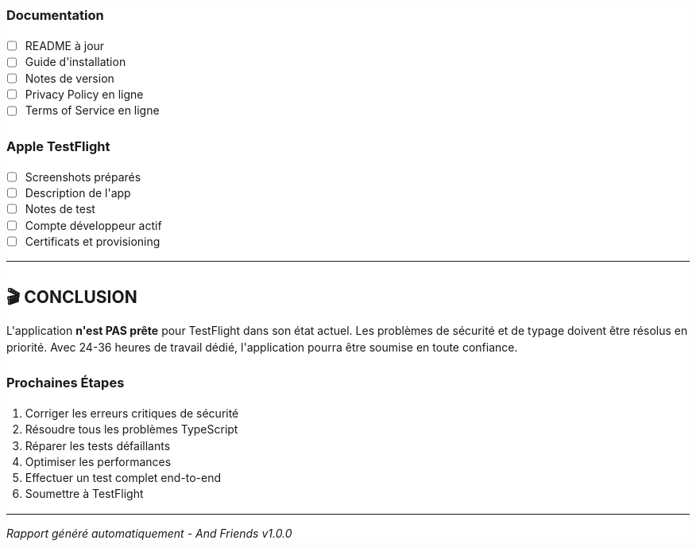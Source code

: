 ### Documentation
- [ ] README à jour
- [ ] Guide d'installation
- [ ] Notes de version
- [ ] Privacy Policy en ligne
- [ ] Terms of Service en ligne

### Apple TestFlight
- [ ] Screenshots préparés
- [ ] Description de l'app
- [ ] Notes de test
- [ ] Compte développeur actif
- [ ] Certificats et provisioning

---

## 🎬 CONCLUSION

L'application **n'est PAS prête** pour TestFlight dans son état actuel. Les problèmes de sécurité et de typage doivent être résolus en priorité. Avec 24-36 heures de travail dédié, l'application pourra être soumise en toute confiance.

### Prochaines Étapes
1. Corriger les erreurs critiques de sécurité
2. Résoudre tous les problèmes TypeScript
3. Réparer les tests défaillants
4. Optimiser les performances
5. Effectuer un test complet end-to-end
6. Soumettre à TestFlight

---

*Rapport généré automatiquement - And Friends v1.0.0*